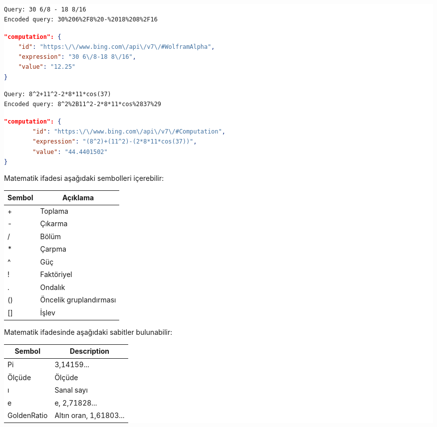 ```
Query: 30 6/8 - 18 8/16
Encoded query: 30%206%2F8%20-%2018%208%2F16
```

```json
"computation": {
    "id": "https:\/\/www.bing.com\/api\/v7\/#WolframAlpha",
    "expression": "30 6\/8-18 8\/16",
    "value": "12.25"
}
```

```
Query: 8^2+11^2-2*8*11*cos(37)
Encoded query: 8^2%2B11^2-2*8*11*cos%2837%29
```

```json
"computation": {
        "id": "https:\/\/www.bing.com\/api\/v7\/#Computation",
        "expression": "(8^2)+(11^2)-(2*8*11*cos(37))",
        "value": "44.4401502"
}
```

Matematik ifadesi aşağıdaki sembolleri içerebilir:

|Sembol|Açıklama|
|------------|-----------------|
|+|Toplama|
|-|Çıkarma|
|/|Bölüm|
|*|Çarpma|
|^|Güç|
|!|Faktöriyel|
|.|Ondalık|
|()|Öncelik gruplandırması|
|[]|İşlev|

Matematik ifadesinde aşağıdaki sabitler bulunabilir:

|Sembol|Description|
|------------|-----------------|
|Pi|3,14159...|
|Ölçüde|Ölçüde|
|ı|Sanal sayı|
|e|e, 2,71828...|
|GoldenRatio|Altın oran, 1,61803...|
